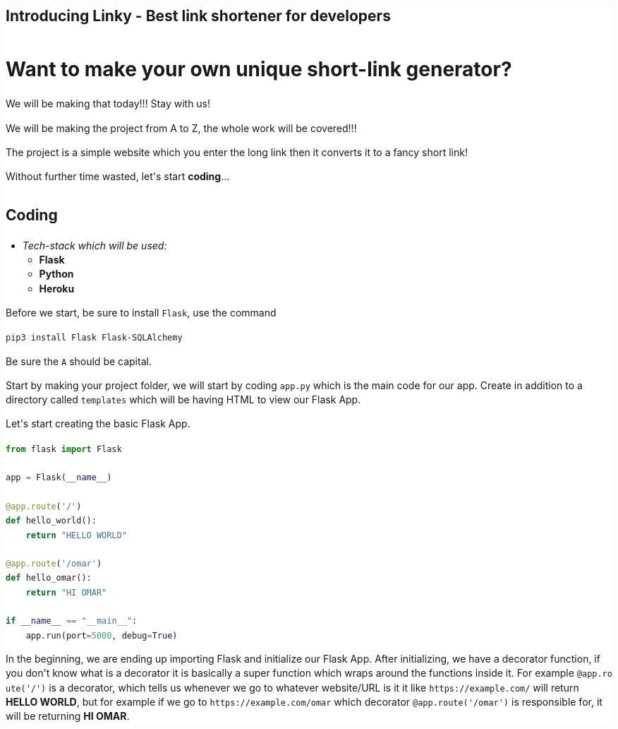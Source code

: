 ## Introducing Linky - Best link shortener for developers

# Want to make your own unique short-link generator?

We will be making that today!!! Stay with us!

We will be making the project from A to Z, the whole work will be covered!!!

The project is a simple website which you enter the long link then it converts it to a fancy short link!

Without further time wasted, let's start **coding**...

## Coding

- *Tech-stack which will be used:*
   - **Flask**
   - **Python**
   - **Heroku**

Before we start, be sure to install `Flask`, use the command 

`pip3 install Flask Flask-SQLAlchemy`

Be sure the `A` should be capital.

Start by making your project folder, we will start by coding `app.py` which is the main code for our app. Create in addition to a directory called `templates` which will be having HTML to view our Flask App.

Let's start creating the basic Flask App.

```py
from flask import Flask

app = Flask(__name__)

@app.route('/')
def hello_world():
    return "HELLO WORLD"

@app.route('/omar')
def hello_omar():
    return "HI OMAR"

if __name__ == "__main__":
    app.run(port=5000, debug=True)
```

In the beginning, we are ending up importing Flask and initialize our Flask App. After initializing, we have a decorator function, if you don't know what is a decorator it is basically a super function which wraps around the functions inside it. For example `@app.route('/')` is a decorator,  which tells us whenever we go to whatever website/URL is it it like `https://example.com/` will return **HELLO WORLD**, but for example if we go to `https://example.com/omar` which decorator `@app.route('/omar')` is responsible for, it will be returning **HI OMAR**.

